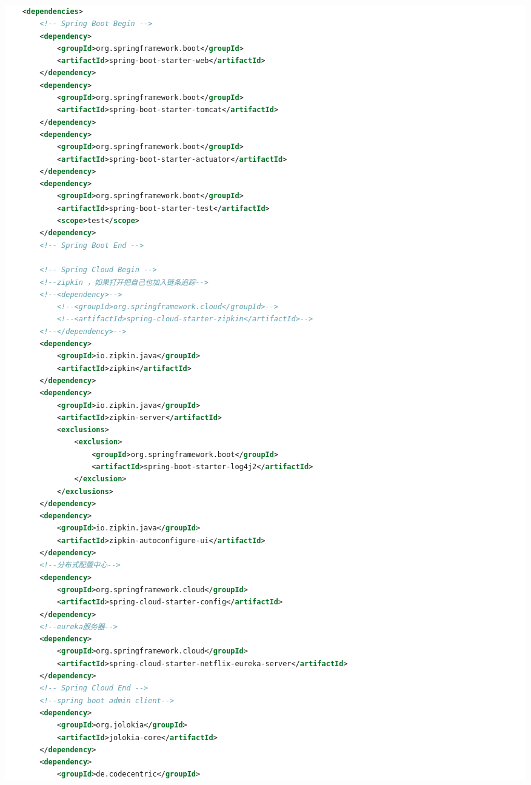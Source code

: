 ```xml
    <dependencies>
        <!-- Spring Boot Begin -->
        <dependency>
            <groupId>org.springframework.boot</groupId>
            <artifactId>spring-boot-starter-web</artifactId>
        </dependency>
        <dependency>
            <groupId>org.springframework.boot</groupId>
            <artifactId>spring-boot-starter-tomcat</artifactId>
        </dependency>
        <dependency>
            <groupId>org.springframework.boot</groupId>
            <artifactId>spring-boot-starter-actuator</artifactId>
        </dependency>
        <dependency>
            <groupId>org.springframework.boot</groupId>
            <artifactId>spring-boot-starter-test</artifactId>
            <scope>test</scope>
        </dependency>
        <!-- Spring Boot End -->

        <!-- Spring Cloud Begin -->
        <!--zipkin ，如果打开把自己也加入链条追踪-->
        <!--<dependency>-->
            <!--<groupId>org.springframework.cloud</groupId>-->
            <!--<artifactId>spring-cloud-starter-zipkin</artifactId>-->
        <!--</dependency>-->
        <dependency>
            <groupId>io.zipkin.java</groupId>
            <artifactId>zipkin</artifactId>
        </dependency>
        <dependency>
            <groupId>io.zipkin.java</groupId>
            <artifactId>zipkin-server</artifactId>
            <exclusions>
                <exclusion>
                    <groupId>org.springframework.boot</groupId>
                    <artifactId>spring-boot-starter-log4j2</artifactId>
                </exclusion>
            </exclusions>
        </dependency>
        <dependency>
            <groupId>io.zipkin.java</groupId>
            <artifactId>zipkin-autoconfigure-ui</artifactId>
        </dependency>
        <!--分布式配置中心-->
        <dependency>
            <groupId>org.springframework.cloud</groupId>
            <artifactId>spring-cloud-starter-config</artifactId>
        </dependency>
        <!--eureka服务器-->
        <dependency>
            <groupId>org.springframework.cloud</groupId>
            <artifactId>spring-cloud-starter-netflix-eureka-server</artifactId>
        </dependency>
        <!-- Spring Cloud End -->
        <!--spring boot admin client-->
        <dependency>
            <groupId>org.jolokia</groupId>
            <artifactId>jolokia-core</artifactId>
        </dependency>
        <dependency>
            <groupId>de.codecentric</groupId>
```